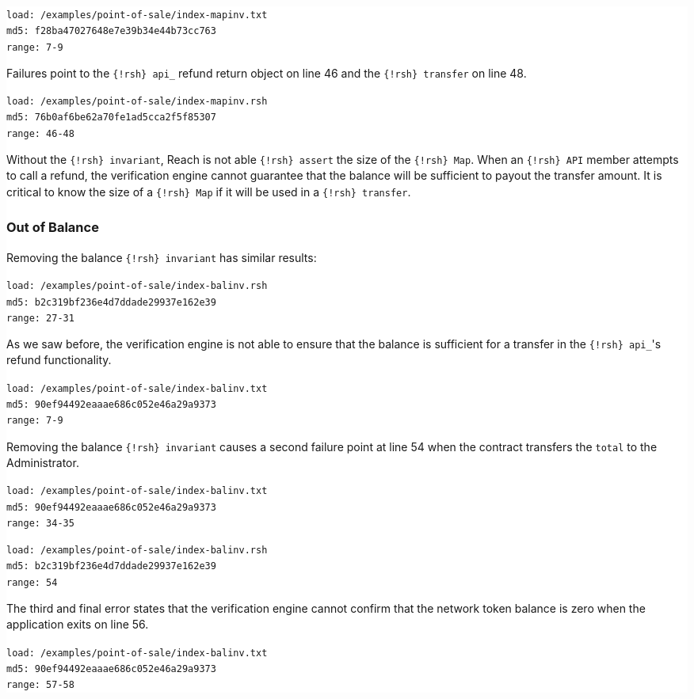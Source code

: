 ``` rsh
load: /examples/point-of-sale/index-mapinv.txt
md5: f28ba47027648e7e39b34e44b73cc763
range: 7-9
```

Failures point to the `{!rsh} api_` refund return object on line 46 and the `{!rsh} transfer` on line 48.

``` rsh
load: /examples/point-of-sale/index-mapinv.rsh
md5: 76b0af6be62a70fe1ad5cca2f5f85307
range: 46-48
```

Without the `{!rsh} invariant`, Reach is not able `{!rsh} assert` the size of the `{!rsh} Map`.
When an `{!rsh} API` member attempts to call a refund, the verification engine cannot guarantee that the balance will be sufficient to payout the transfer amount. 
It is critical to know the size of a `{!rsh} Map` if it will be used in a `{!rsh} transfer`. 

### Out of Balance

Removing the balance `{!rsh} invariant` has similar results:

``` rsh
load: /examples/point-of-sale/index-balinv.rsh
md5: b2c319bf236e4d7ddade29937e162e39
range: 27-31
```

As we saw before, the verification engine is not able to ensure that the balance is sufficient for a transfer in the `{!rsh} api_`'s refund functionality. 

``` rsh
load: /examples/point-of-sale/index-balinv.txt
md5: 90ef94492eaaae686c052e46a29a9373
range: 7-9
```

Removing the balance `{!rsh} invariant` causes a second failure point at line 54 when the contract transfers the `total` to the Administrator. 

``` rsh
load: /examples/point-of-sale/index-balinv.txt
md5: 90ef94492eaaae686c052e46a29a9373
range: 34-35
```

``` rsh
load: /examples/point-of-sale/index-balinv.rsh
md5: b2c319bf236e4d7ddade29937e162e39
range: 54
```

The third and final error states that the verification engine cannot confirm that the network token balance is zero when the application exits on line 56.

``` rsh
load: /examples/point-of-sale/index-balinv.txt
md5: 90ef94492eaaae686c052e46a29a9373
range: 57-58
```
